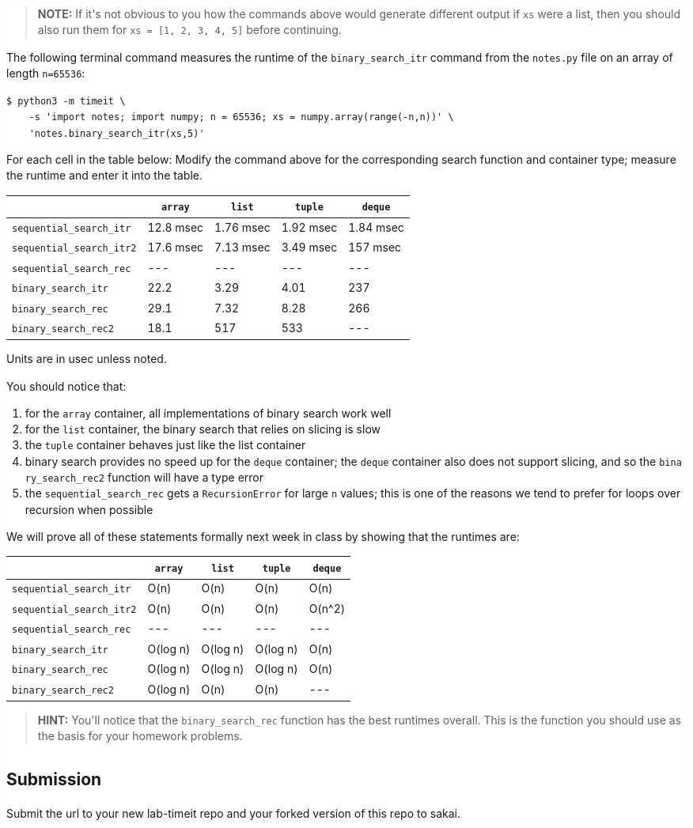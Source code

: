 > **NOTE:**
> If it's not obvious to you how the commands above would generate different output if `xs` were a list,
> then you should also run them for `xs = [1, 2, 3, 4, 5]` before continuing.

The following terminal command measures the runtime of the `binary_search_itr` command from the `notes.py` file on an array of length `n=65536`:
```
$ python3 -m timeit \
    -s 'import notes; import numpy; n = 65536; xs = numpy.array(range(-n,n))' \
    'notes.binary_search_itr(xs,5)'
```

For each cell in the table below:
Modify the command above for the corresponding search function and container type;
measure the runtime and enter it into the table.

|                            | `array`  | `list`  | `tuple`     | `deque`       |
| -------------------------- | ---------| --------|------------ | ------------- |
| `sequential_search_itr`    | 12.8 msec|1.76 msec| 1.92 msec   | 1.84 msec     |
| `sequential_search_itr2`   | 17.6 msec|7.13 msec| 3.49 msec   | 157 msec             |
| `sequential_search_rec`    |  ---     | ---     |  ---        |  ---          |
| `binary_search_itr`        |22.2      | 3.29    |      4.01   | 237           |
| `binary_search_rec`        |29.1      | 7.32    |  8.28       |    266        |
| `binary_search_rec2`       | 18.1     | 517     | 533         |  ---          |

Units are in usec unless noted.

You should notice that:
1. for the `array` container, all implementations of binary search work well
1. for the `list` container, the binary search that relies on slicing is slow
1. the `tuple` container behaves just like the list container
1. binary search provides no speed up for the `deque` container;
  the `deque` container also does not support slicing, and so the `binary_search_rec2` function will have a type error
1. the `sequential_search_rec` gets a `RecursionError` for large `n` values;
  this is one of the reasons we tend to prefer for loops over recursion when possible

We will prove all of these statements formally next week in class by showing that the runtimes are:

|                            | `array`  | `list`  | `tuple`     | `deque`       |
| -------------------------- | ---------| --------|------------ | ------------- |
| `sequential_search_itr`    | O(n)     | O(n)    | O(n)        | O(n)          |
| `sequential_search_itr2`   | O(n)     | O(n)    | O(n)        | O(n^2)        |
| `sequential_search_rec`    | ---      | ---     | ---         | ---           |
| `binary_search_itr`        | O(log n) | O(log n)| O(log n)    | O(n)          |
| `binary_search_rec`        | O(log n) | O(log n)| O(log n)    | O(n)          |
| `binary_search_rec2`       | O(log n) | O(n)    | O(n)        | ---           |

> **HINT:**
> You'll notice that the `binary_search_rec` function has the best runtimes overall.
> This is the function you should use as the basis for your homework problems.

## Submission

Submit the url to your new lab-timeit repo and your forked version of this repo to sakai.
